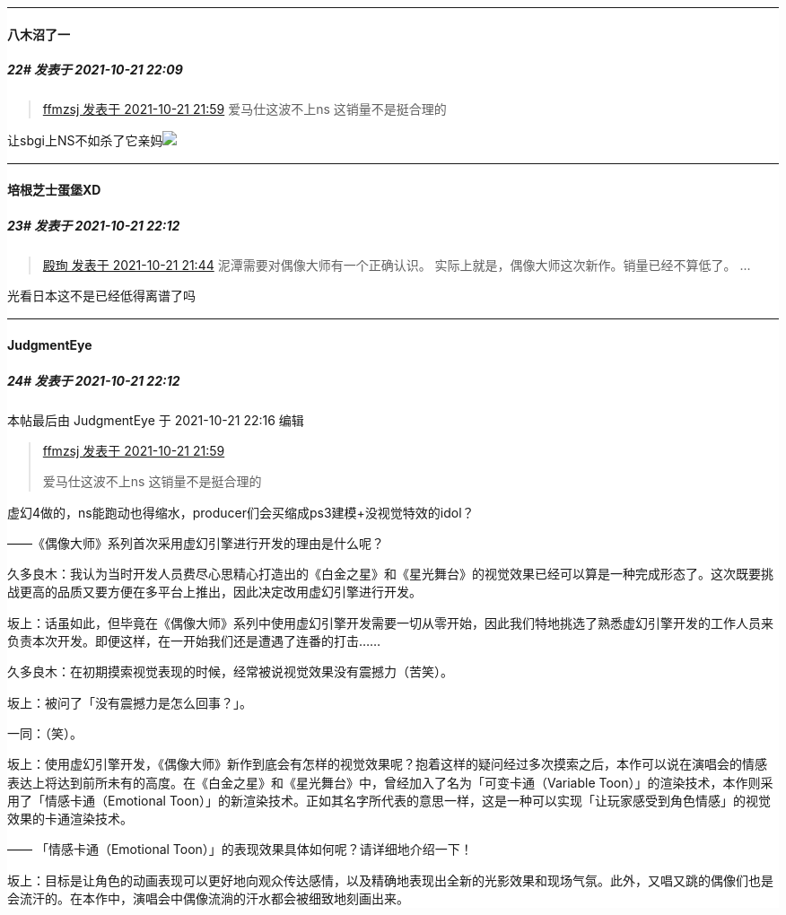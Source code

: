 
*****

####  八木沼了一  
##### 22#       发表于 2021-10-21 22:09


<blockquote><a href="httphttps://bbs.saraba1st.com/2b/forum.php?mod=redirect&amp;goto=findpost&amp;pid=53226970&amp;ptid=2033197" target="_blank">ffmzsj 发表于 2021-10-21 21:59</a>
爱马仕这波不上ns 这销量不是挺合理的</blockquote>
让sbgi上NS不如杀了它亲妈<img src="https://static.saraba1st.com/image/smiley/face2017/053.png" referrerpolicy="no-referrer">


*****

####  培根芝士蛋堡XD  
##### 23#       发表于 2021-10-21 22:12


<blockquote><a href="httphttps://bbs.saraba1st.com/2b/forum.php?mod=redirect&amp;goto=findpost&amp;pid=53226776&amp;ptid=2033197" target="_blank">殿珣 发表于 2021-10-21 21:44</a>
泥潭需要对偶像大师有一个正确认识。
实际上就是，偶像大师这次新作。销量已经不算低了。 ...</blockquote>
光看日本这不是已经低得离谱了吗


*****

####  JudgmentEye  
##### 24#       发表于 2021-10-21 22:12


 本帖最后由 JudgmentEye 于 2021-10-21 22:16 编辑 
<blockquote><a href="httphttps://bbs.saraba1st.com/2b/forum.php?mod=redirect&amp;goto=findpost&amp;pid=53226970&amp;ptid=2033197" target="_blank">ffmzsj 发表于 2021-10-21 21:59</a>

爱马仕这波不上ns 这销量不是挺合理的</blockquote>
虚幻4做的，ns能跑动也得缩水，producer们会买缩成ps3建模+没视觉特效的idol？


——《偶像大师》系列首次采用虚幻引擎进行开发的理由是什么呢？

久多良木：我认为当时开发人员费尽心思精心打造出的《白金之星》和《星光舞台》的视觉效果已经可以算是一种完成形态了。这次既要挑战更高的品质又要方便在多平台上推出，因此决定改用虚幻引擎进行开发。

坂上：话虽如此，但毕竟在《偶像大师》系列中使用虚幻引擎开发需要一切从零开始，因此我们特地挑选了熟悉虚幻引擎开发的工作人员来负责本次开发。即便这样，在一开始我们还是遭遇了连番的打击……

久多良木：在初期摸索视觉表现的时候，经常被说视觉效果没有震撼力（苦笑）。

坂上：被问了「没有震撼力是怎么回事？」。

一同：（笑）。

坂上：使用虚幻引擎开发，《偶像大师》新作到底会有怎样的视觉效果呢？抱着这样的疑问经过多次摸索之后，本作可以说在演唱会的情感表达上将达到前所未有的高度。在《白金之星》和《星光舞台》中，曾经加入了名为「可变卡通（Variable Toon）」的渲染技术，本作则采用了「情感卡通（Emotional Toon）」的新渲染技术。正如其名字所代表的意思一样，这是一种可以实现「让玩家感受到角色情感」的视觉效果的卡通渲染技术。

—— 「情感卡通（Emotional Toon）」的表现效果具体如何呢？请详细地介绍一下！

坂上：目标是让角色的动画表现可以更好地向观众传达感情，以及精确地表现出全新的光影效果和现场气氛。此外，又唱又跳的偶像们也是会流汗的。在本作中，演唱会中偶像流淌的汗水都会被细致地刻画出来。
